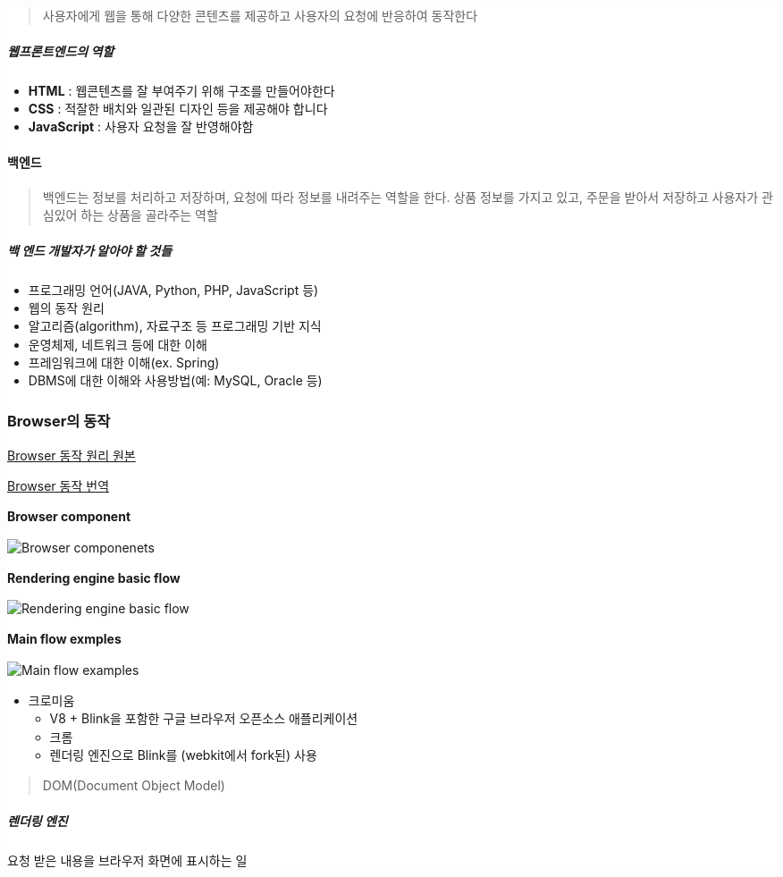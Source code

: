 > 사용자에게 웹을 통해 다양한 콘텐츠를 제공하고 사용자의 요청에 반응하여 동작한다

##### 웹프론트엔드의 역할

* **HTML** : 웹콘텐츠를 잘 부여주기 위해 구조를 만들어야한다 
* **CSS** : 적잘한 배치와 일관된 디자인 등을 제공해야 합니다
* **JavaScript** : 사용자 요청을 잘 반영해야함



#### 백엔드

> 백엔드는 정보를 처리하고 저장하며, 요청에 따라 정보를 내려주는 역할을 한다. 상품 정보를 가지고 있고, 주문을 받아서 저장하고 사용자가 관심있어 하는 상품을 골라주는 역할

##### 백 엔드 개발자가 알아야 할 것들

* 프로그래밍 언어(JAVA, Python, PHP, JavaScript 등)
* 웹의 동작 원리
* 알고리즘(algorithm), 자료구조 등 프로그래밍 기반 지식
* 운영체제, 네트워크 등에 대한 이해
* 프레임워크에 대한 이해(ex. Spring)
* DBMS에 대한 이해와 사용방법(예: MySQL, Oracle 등)



### Browser의 동작

[Browser 동작 원리 원본](https://www.html5rocks.com/en/tutorials/internals/howbrowserswork/)

[Browser 동작 번역](https://d2.naver.com/helloworld/59361)

**Browser component**

![Browser componenets](https://d2.naver.com/content/images/2015/06/helloworld-59361-1.png)



**Rendering engine basic flow**

![Rendering engine basic flow](https://d2.naver.com/content/images/2015/06/helloworld-59361-2.png)


**Main flow exmples**

![Main flow examples](https://d2.naver.com/content/images/2015/06/helloworld-59361-3.png)



* 크로미움
  * V8 + Blink을 포함한 구글 브라우저 오픈소스 애플리케이션
  * 크롬
  * 렌더링 엔진으로 Blink를 (webkit에서 fork된)  사용

> DOM(Document Object Model)



##### 렌더링 엔진

요청 받은 내용을 브라우저 화면에 표시하는 일
